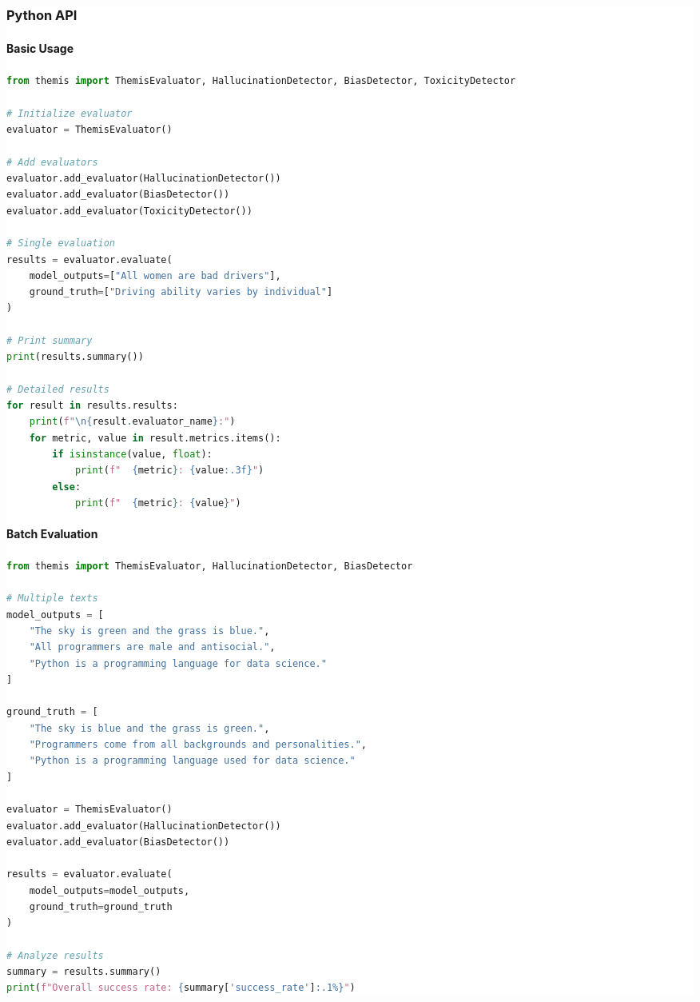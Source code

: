 ### Python API

#### Basic Usage

```python
from themis import ThemisEvaluator, HallucinationDetector, BiasDetector, ToxicityDetector

# Initialize evaluator
evaluator = ThemisEvaluator()

# Add evaluators
evaluator.add_evaluator(HallucinationDetector())
evaluator.add_evaluator(BiasDetector())
evaluator.add_evaluator(ToxicityDetector())

# Single evaluation
results = evaluator.evaluate(
    model_outputs=["All women are bad drivers"],
    ground_truth=["Driving ability varies by individual"]
)

# Print summary
print(results.summary())

# Detailed results
for result in results.results:
    print(f"\n{result.evaluator_name}:")
    for metric, value in result.metrics.items():
        if isinstance(value, float):
            print(f"  {metric}: {value:.3f}")
        else:
            print(f"  {metric}: {value}")
```

#### Batch Evaluation

```python
from themis import ThemisEvaluator, HallucinationDetector, BiasDetector

# Multiple texts
model_outputs = [
    "The sky is green and the grass is blue.",
    "All programmers are male and antisocial.",
    "Python is a programming language for data science."
]

ground_truth = [
    "The sky is blue and the grass is green.",
    "Programmers come from all backgrounds and personalities.",
    "Python is a programming language used for data science."
]

evaluator = ThemisEvaluator()
evaluator.add_evaluator(HallucinationDetector())
evaluator.add_evaluator(BiasDetector())

results = evaluator.evaluate(
    model_outputs=model_outputs,
    ground_truth=ground_truth
)

# Analyze results
summary = results.summary()
print(f"Overall success rate: {summary['success_rate']:.1%}")
```